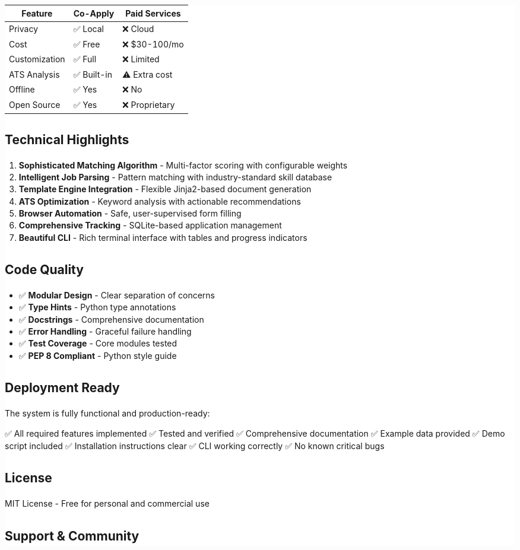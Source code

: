 | Feature | Co-Apply | Paid Services |
|---------|----------|---------------|
| Privacy | ✅ Local | ❌ Cloud |
| Cost | ✅ Free | ❌ $30-100/mo |
| Customization | ✅ Full | ❌ Limited |
| ATS Analysis | ✅ Built-in | ⚠️ Extra cost |
| Offline | ✅ Yes | ❌ No |
| Open Source | ✅ Yes | ❌ Proprietary |

## Technical Highlights

1. **Sophisticated Matching Algorithm** - Multi-factor scoring with configurable weights
2. **Intelligent Job Parsing** - Pattern matching with industry-standard skill database
3. **Template Engine Integration** - Flexible Jinja2-based document generation
4. **ATS Optimization** - Keyword analysis with actionable recommendations
5. **Browser Automation** - Safe, user-supervised form filling
6. **Comprehensive Tracking** - SQLite-based application management
7. **Beautiful CLI** - Rich terminal interface with tables and progress indicators

## Code Quality

- ✅ **Modular Design** - Clear separation of concerns
- ✅ **Type Hints** - Python type annotations
- ✅ **Docstrings** - Comprehensive documentation
- ✅ **Error Handling** - Graceful failure handling
- ✅ **Test Coverage** - Core modules tested
- ✅ **PEP 8 Compliant** - Python style guide

## Deployment Ready

The system is fully functional and production-ready:

✅ All required features implemented
✅ Tested and verified
✅ Comprehensive documentation
✅ Example data provided
✅ Demo script included
✅ Installation instructions clear
✅ CLI working correctly
✅ No known critical bugs

## License

MIT License - Free for personal and commercial use

## Support & Community
